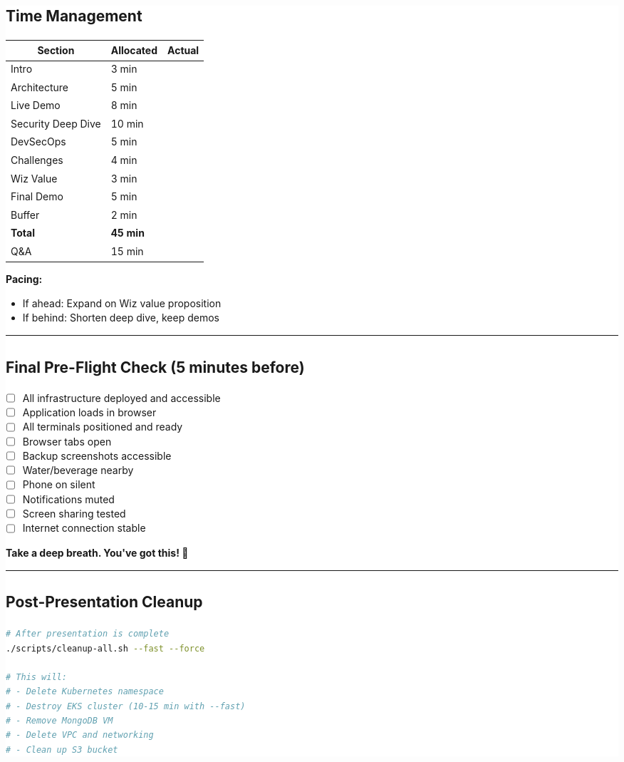 
## Time Management

| Section | Allocated | Actual |
|---------|-----------|--------|
| Intro | 3 min | |
| Architecture | 5 min | |
| Live Demo | 8 min | |
| Security Deep Dive | 10 min | |
| DevSecOps | 5 min | |
| Challenges | 4 min | |
| Wiz Value | 3 min | |
| Final Demo | 5 min | |
| Buffer | 2 min | |
| **Total** | **45 min** | |
| Q&A | 15 min | |

**Pacing:**
- If ahead: Expand on Wiz value proposition
- If behind: Shorten deep dive, keep demos

---

## Final Pre-Flight Check (5 minutes before)

- [ ] All infrastructure deployed and accessible
- [ ] Application loads in browser
- [ ] All terminals positioned and ready
- [ ] Browser tabs open
- [ ] Backup screenshots accessible
- [ ] Water/beverage nearby
- [ ] Phone on silent
- [ ] Notifications muted
- [ ] Screen sharing tested
- [ ] Internet connection stable

**Take a deep breath. You've got this! 🚀**

---

## Post-Presentation Cleanup

```bash
# After presentation is complete
./scripts/cleanup-all.sh --fast --force

# This will:
# - Delete Kubernetes namespace
# - Destroy EKS cluster (10-15 min with --fast)
# - Remove MongoDB VM
# - Delete VPC and networking
# - Clean up S3 bucket
```
